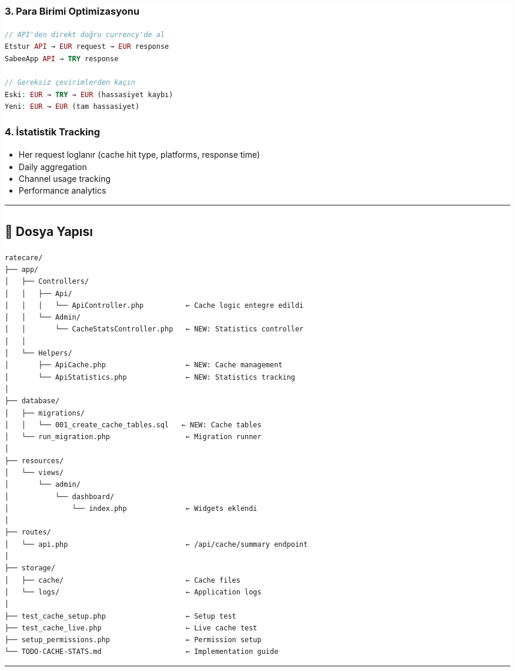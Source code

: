 ### 3. **Para Birimi Optimizasyonu**
```php
// API'den direkt doğru currency'de al
Etstur API → EUR request → EUR response
SabeeApp API → TRY response

// Gereksiz çevirimlerden kaçın
Eski: EUR → TRY → EUR (hassasiyet kaybı)
Yeni: EUR → EUR (tam hassasiyet)
```

### 4. **İstatistik Tracking**
- Her request loglanır (cache hit type, platforms, response time)
- Daily aggregation
- Channel usage tracking
- Performance analytics

---

## 📁 Dosya Yapısı

```
ratecare/
├── app/
│   ├── Controllers/
│   │   ├── Api/
│   │   │   └── ApiController.php          ← Cache logic entegre edildi
│   │   └── Admin/
│   │       └── CacheStatsController.php   ← NEW: Statistics controller
│   │
│   └── Helpers/
│       ├── ApiCache.php                   ← NEW: Cache management
│       └── ApiStatistics.php              ← NEW: Statistics tracking
│
├── database/
│   ├── migrations/
│   │   └── 001_create_cache_tables.sql   ← NEW: Cache tables
│   └── run_migration.php                  ← Migration runner
│
├── resources/
│   └── views/
│       └── admin/
│           └── dashboard/
│               └── index.php              ← Widgets eklendi
│
├── routes/
│   └── api.php                            ← /api/cache/summary endpoint
│
├── storage/
│   ├── cache/                             ← Cache files
│   └── logs/                              ← Application logs
│
├── test_cache_setup.php                   ← Setup test
├── test_cache_live.php                    ← Live cache test
├── setup_permissions.php                  ← Permission setup
└── TODO-CACHE-STATS.md                    ← Implementation guide
```

---